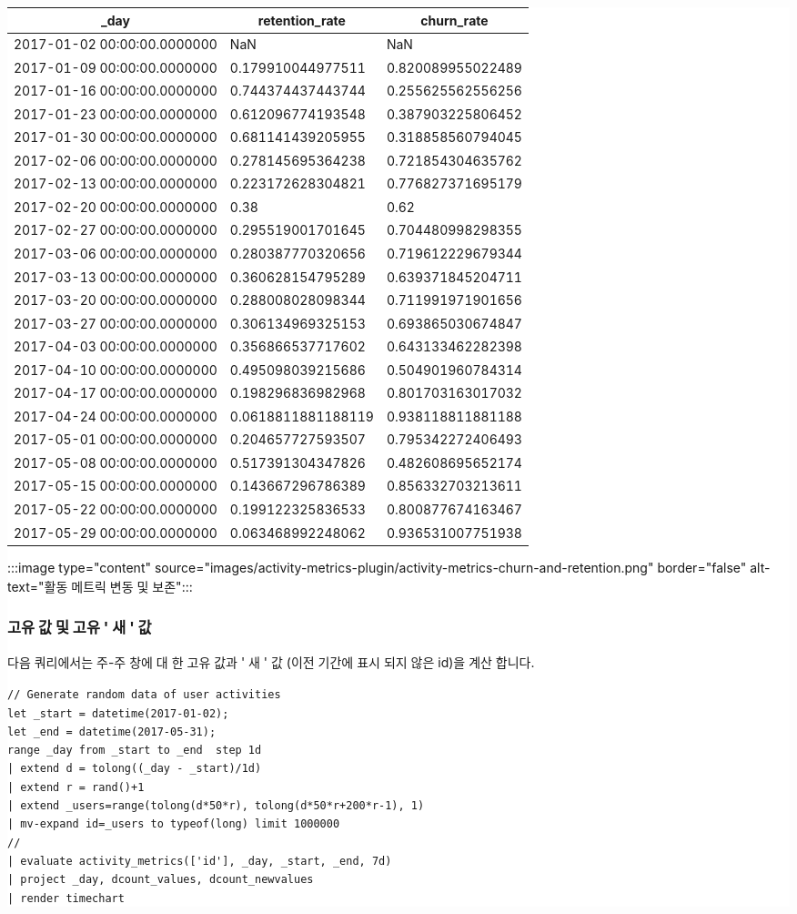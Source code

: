 |_day|retention_rate|churn_rate|
|---|---|---|
|2017-01-02 00:00:00.0000000|NaN|NaN|
|2017-01-09 00:00:00.0000000|0.179910044977511|0.820089955022489|
|2017-01-16 00:00:00.0000000|0.744374437443744|0.255625562556256|
|2017-01-23 00:00:00.0000000|0.612096774193548|0.387903225806452|
|2017-01-30 00:00:00.0000000|0.681141439205955|0.318858560794045|
|2017-02-06 00:00:00.0000000|0.278145695364238|0.721854304635762|
|2017-02-13 00:00:00.0000000|0.223172628304821|0.776827371695179|
|2017-02-20 00:00:00.0000000|0.38|0.62|
|2017-02-27 00:00:00.0000000|0.295519001701645|0.704480998298355|
|2017-03-06 00:00:00.0000000|0.280387770320656|0.719612229679344|
|2017-03-13 00:00:00.0000000|0.360628154795289|0.639371845204711|
|2017-03-20 00:00:00.0000000|0.288008028098344|0.711991971901656|
|2017-03-27 00:00:00.0000000|0.306134969325153|0.693865030674847|
|2017-04-03 00:00:00.0000000|0.356866537717602|0.643133462282398|
|2017-04-10 00:00:00.0000000|0.495098039215686|0.504901960784314|
|2017-04-17 00:00:00.0000000|0.198296836982968|0.801703163017032|
|2017-04-24 00:00:00.0000000|0.0618811881188119|0.938118811881188|
|2017-05-01 00:00:00.0000000|0.204657727593507|0.795342272406493|
|2017-05-08 00:00:00.0000000|0.517391304347826|0.482608695652174|
|2017-05-15 00:00:00.0000000|0.143667296786389|0.856332703213611|
|2017-05-22 00:00:00.0000000|0.199122325836533|0.800877674163467|
|2017-05-29 00:00:00.0000000|0.063468992248062|0.936531007751938|

:::image type="content" source="images/activity-metrics-plugin/activity-metrics-churn-and-retention.png" border="false" alt-text="활동 메트릭 변동 및 보존":::

### <a name="distinct-values-and-distinct-new-values"></a>고유 값 및 고유 ' 새 ' 값 

다음 쿼리에서는 주-주 창에 대 한 고유 값과 ' 새 ' 값 (이전 기간에 표시 되지 않은 id)을 계산 합니다.


```kusto
// Generate random data of user activities
let _start = datetime(2017-01-02);
let _end = datetime(2017-05-31);
range _day from _start to _end  step 1d
| extend d = tolong((_day - _start)/1d)
| extend r = rand()+1
| extend _users=range(tolong(d*50*r), tolong(d*50*r+200*r-1), 1) 
| mv-expand id=_users to typeof(long) limit 1000000
// 
| evaluate activity_metrics(['id'], _day, _start, _end, 7d)
| project _day, dcount_values, dcount_newvalues
| render timechart 
```

